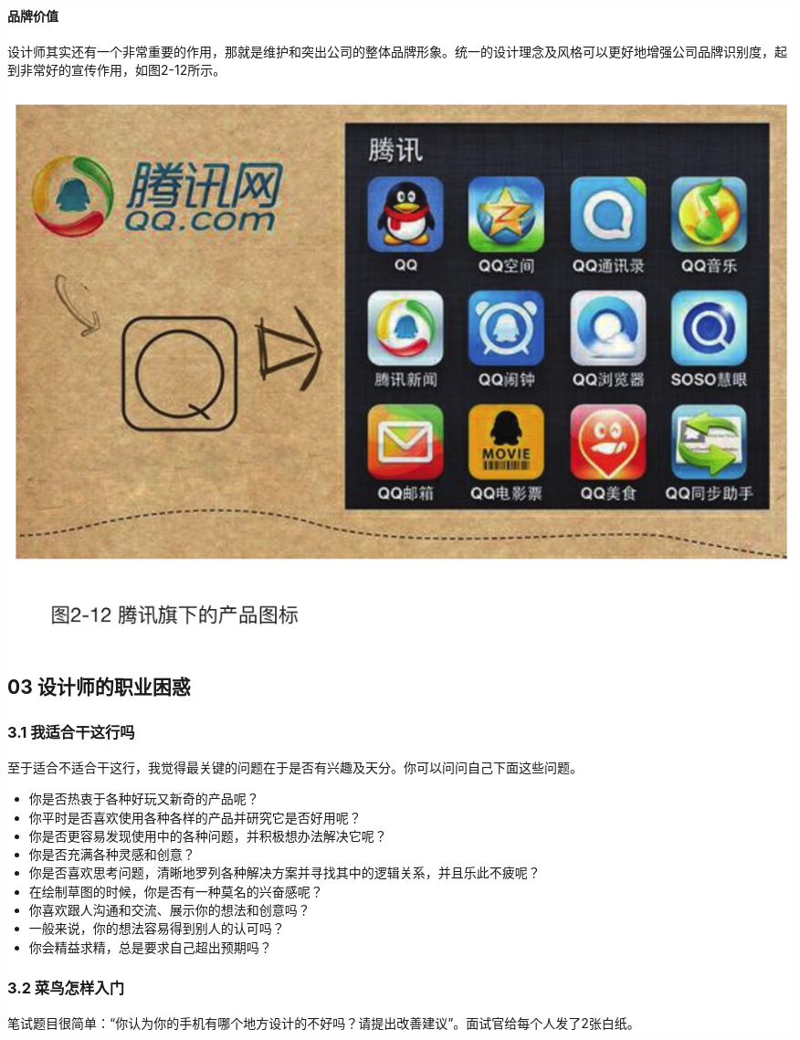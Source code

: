 #### 品牌价值
设计师其实还有一个非常重要的作用，那就是维护和突出公司的整体品牌形象。统一的设计理念及风格可以更好地增强公司品牌识别度，起到非常好的宣传作用，如图2-12所示。

![](UED-growth12.png)

## 03 设计师的职业困惑
### 3.1 我适合干这行吗
至于适合不适合干这行，我觉得最关键的问题在于是否有兴趣及天分。你可以问问自己下面这些问题。

- 你是否热衷于各种好玩又新奇的产品呢？
- 你平时是否喜欢使用各种各样的产品并研究它是否好用呢？
- 你是否更容易发现使用中的各种问题，并积极想办法解决它呢？
- 你是否充满各种灵感和创意？
- 你是否喜欢思考问题，清晰地罗列各种解决方案并寻找其中的逻辑关系，并且乐此不疲呢？
- 在绘制草图的时候，你是否有一种莫名的兴奋感呢？
- 你喜欢跟人沟通和交流、展示你的想法和创意吗？
- 一般来说，你的想法容易得到别人的认可吗？
- 你会精益求精，总是要求自己超出预期吗？

### 3.2 菜鸟怎样入门
笔试题目很简单：“你认为你的手机有哪个地方设计的不好吗？请提出改善建议”。面试官给每个人发了2张白纸。
